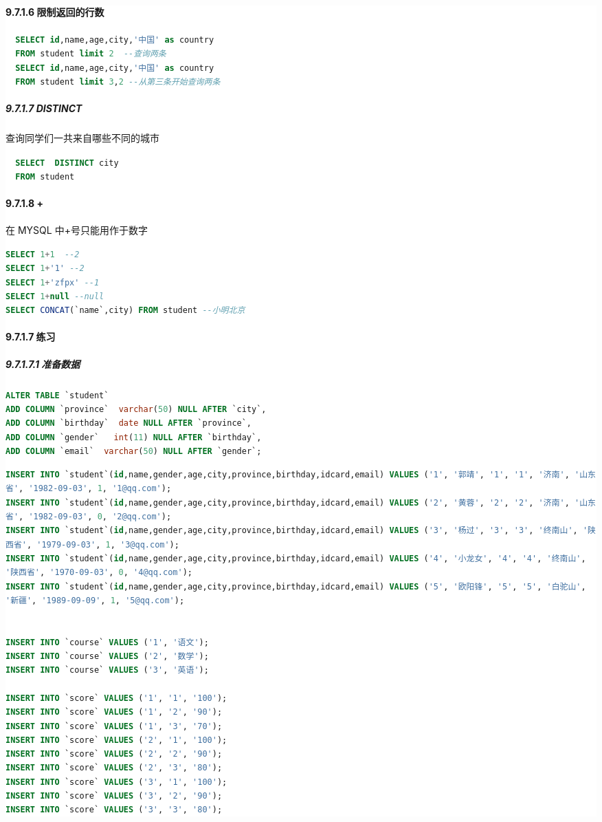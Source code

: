 #### 9.7.1.6 限制返回的行数

```sql
  SELECT id,name,age,city,'中国' as country
  FROM student limit 2  --查询两条
  SELECT id,name,age,city,'中国' as country
  FROM student limit 3,2 --从第三条开始查询两条
```

##### 9.7.1.7 DISTINCT

查询同学们一共来自哪些不同的城市

```sql
  SELECT  DISTINCT city
  FROM student
```

#### 9.7.1.8 +

在 MYSQL 中+号只能用作于数字

```sql
SELECT 1+1  --2
SELECT 1+'1' --2
SELECT 1+'zfpx' --1
SELECT 1+null --null
SELECT CONCAT(`name`,city) FROM student --小明北京
```

#### 9.7.1.7 练习

##### 9.7.1.7.1 准备数据

```sql
ALTER TABLE `student`
ADD COLUMN `province`  varchar(50) NULL AFTER `city`,
ADD COLUMN `birthday`  date NULL AFTER `province`,
ADD COLUMN `gender`   int(11) NULL AFTER `birthday`,
ADD COLUMN `email`  varchar(50) NULL AFTER `gender`;
```

```sql
INSERT INTO `student`(id,name,gender,age,city,province,birthday,idcard,email) VALUES ('1', '郭靖', '1', '1', '济南', '山东省', '1982-09-03', 1, '1@qq.com');
INSERT INTO `student`(id,name,gender,age,city,province,birthday,idcard,email) VALUES ('2', '黄蓉', '2', '2', '济南', '山东省', '1982-09-03', 0, '2@qq.com');
INSERT INTO `student`(id,name,gender,age,city,province,birthday,idcard,email) VALUES ('3', '杨过', '3', '3', '终南山', '陕西省', '1979-09-03', 1, '3@qq.com');
INSERT INTO `student`(id,name,gender,age,city,province,birthday,idcard,email) VALUES ('4', '小龙女', '4', '4', '终南山', '陕西省', '1970-09-03', 0, '4@qq.com');
INSERT INTO `student`(id,name,gender,age,city,province,birthday,idcard,email) VALUES ('5', '欧阳锋', '5', '5', '白驼山', '新疆', '1989-09-09', 1, '5@qq.com');


INSERT INTO `course` VALUES ('1', '语文');
INSERT INTO `course` VALUES ('2', '数学');
INSERT INTO `course` VALUES ('3', '英语');

INSERT INTO `score` VALUES ('1', '1', '100');
INSERT INTO `score` VALUES ('1', '2', '90');
INSERT INTO `score` VALUES ('1', '3', '70');
INSERT INTO `score` VALUES ('2', '1', '100');
INSERT INTO `score` VALUES ('2', '2', '90');
INSERT INTO `score` VALUES ('2', '3', '80');
INSERT INTO `score` VALUES ('3', '1', '100');
INSERT INTO `score` VALUES ('3', '2', '90');
INSERT INTO `score` VALUES ('3', '3', '80');
```